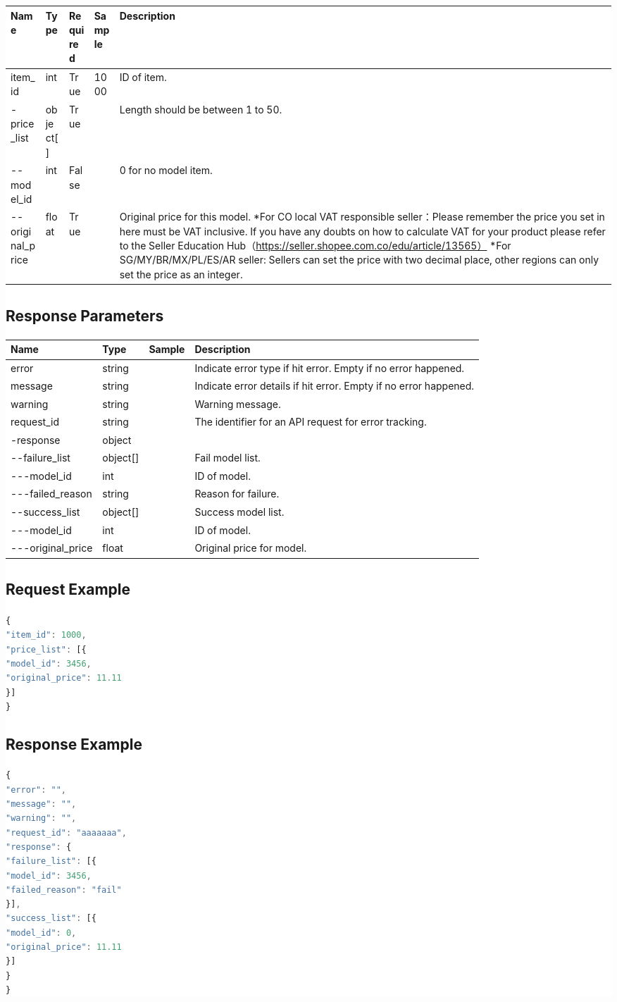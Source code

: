| Name | Type | Required | Sample | Description |
| :--- | :--- | :--- | :--- | :--- |
| item_id | int | <Highlight>True</Highlight> | 1000 | ID of item. |
| -price_list | object[] | <Highlight>True</Highlight> |  | Length should be between 1 to 50. |
| --model_id | int | <Highlight1>False</Highlight1> |  | 0 for no model item. |
| --original_price | float | <Highlight>True</Highlight> |  | Original price for this model. *For CO local VAT responsible seller：Please remember the price you set in here must be VAT inclusive. If you have any doubts on how to calculate VAT for your product please refer to the Seller Education Hub（https://seller.shopee.com.co/edu/article/13565） *For SG/MY/BR/MX/PL/ES/AR seller: Sellers can set the price with two decimal place, other regions can only set the price as an integer. |

## Response Parameters

| Name | Type | Sample | Description |
| :--- | :--- | :--- | :--- |
| error | string |  | Indicate error type if hit error. Empty if no error happened. |
| message | string |  | Indicate error details if hit error. Empty if no error happened. |
| warning | string |  | Warning message. |
| request_id | string |  | The identifier for an API request for error tracking. |
| -response | object |  |  |
| --failure_list | object[] |  | Fail model list. |
| ---model_id | int |  | ID of model. |
| ---failed_reason | string |  | Reason for failure. |
| --success_list | object[] |  | Success model list. |
| ---model_id | int |  | ID of model. |
| ---original_price | float |  | Original price for model. |

## Request Example

```js title="Payload"
{
"item_id": 1000,
"price_list": [{
"model_id": 3456,
"original_price": 11.11
}]
}
```

## Response Example

```js title="JSON"
{
"error": "",
"message": "",
"warning": "",
"request_id": "aaaaaaa",
"response": {
"failure_list": [{
"model_id": 3456,
"failed_reason": "fail"
}],
"success_list": [{
"model_id": 0,
"original_price": 11.11
}]
}
}
```

